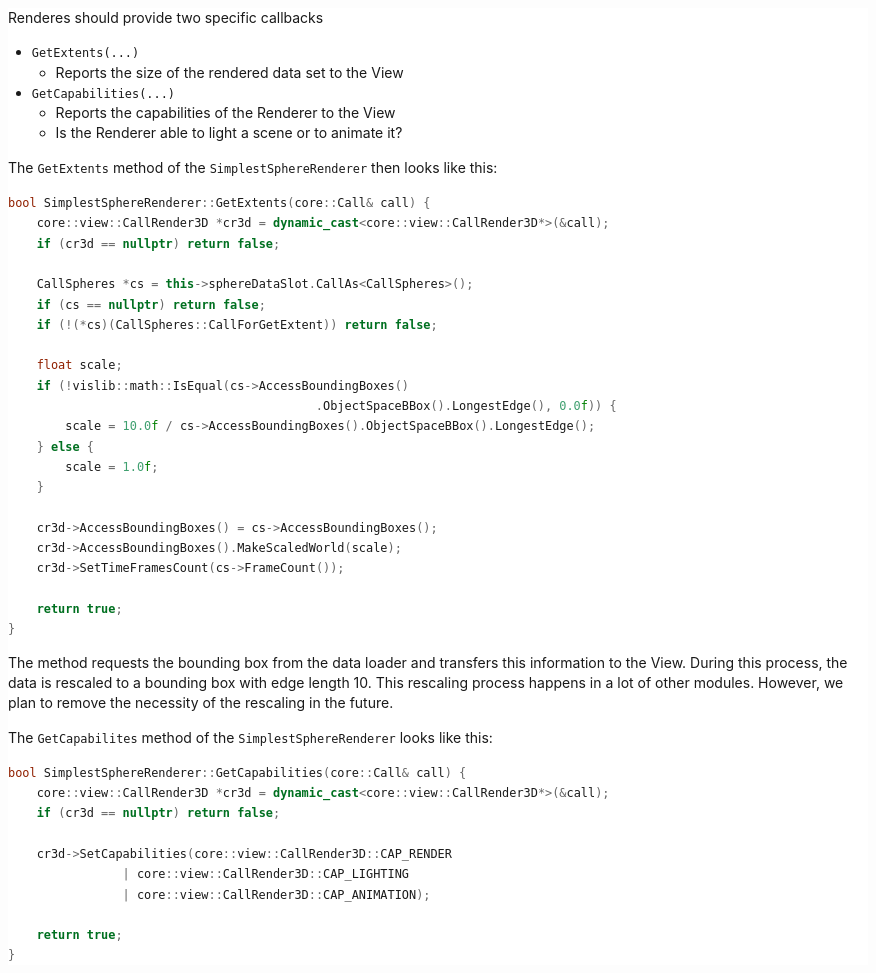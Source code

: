Renderes should provide two specific callbacks

* ``GetExtents(...)``
  * Reports the size of the rendered data set to the View
* ``GetCapabilities(...)`` 
  * Reports the capabilities of the Renderer to the View
  * Is the Renderer able to light a scene or to animate it?

The ``GetExtents`` method of the ``SimplestSphereRenderer`` then looks like this:

```cpp
bool SimplestSphereRenderer::GetExtents(core::Call& call) {
    core::view::CallRender3D *cr3d = dynamic_cast<core::view::CallRender3D*>(&call);
    if (cr3d == nullptr) return false;

    CallSpheres *cs = this->sphereDataSlot.CallAs<CallSpheres>();
    if (cs == nullptr) return false;
    if (!(*cs)(CallSpheres::CallForGetExtent)) return false;

    float scale;
    if (!vislib::math::IsEqual(cs->AccessBoundingBoxes()
                                           .ObjectSpaceBBox().LongestEdge(), 0.0f)) {
        scale = 10.0f / cs->AccessBoundingBoxes().ObjectSpaceBBox().LongestEdge();
    } else {
        scale = 1.0f;
    }

    cr3d->AccessBoundingBoxes() = cs->AccessBoundingBoxes();
    cr3d->AccessBoundingBoxes().MakeScaledWorld(scale);
    cr3d->SetTimeFramesCount(cs->FrameCount());

    return true;
}
```

The method requests the bounding box from the data loader and transfers this information to the View. During this process, the data is rescaled to a bounding box with edge length 10. This rescaling process happens in a lot of other modules. However, we plan to remove the necessity of the rescaling in the future.

The ``GetCapabilites`` method of the ``SimplestSphereRenderer`` looks like this:

```cpp
bool SimplestSphereRenderer::GetCapabilities(core::Call& call) {
    core::view::CallRender3D *cr3d = dynamic_cast<core::view::CallRender3D*>(&call);
    if (cr3d == nullptr) return false;

    cr3d->SetCapabilities(core::view::CallRender3D::CAP_RENDER
                | core::view::CallRender3D::CAP_LIGHTING
                | core::view::CallRender3D::CAP_ANIMATION);

    return true;
}
```
